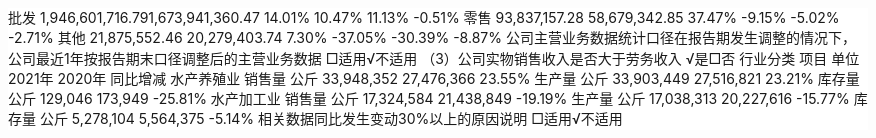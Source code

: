 批发
1,946,601,716.791,673,941,360.47
14.01%
10.47%
11.13%
-0.51%
零售
93,837,157.28
58,679,342.85
37.47%
-9.15%
-5.02%
-2.71%
其他
21,875,552.46
20,279,403.74
7.30%
-37.05%
-30.39%
-8.87%
公司主营业务数据统计口径在报告期发生调整的情况下，公司最近1年按报告期末口径调整后的主营业务数据
□适用√不适用
（3）公司实物销售收入是否大于劳务收入
√是□否
行业分类
项目
单位
2021年
2020年
同比增减
水产养殖业
销售量
公斤
33,948,352
27,476,366
23.55%
生产量
公斤
33,903,449
27,516,821
23.21%
库存量
公斤
129,046
173,949
-25.81%
水产加工业
销售量
公斤
17,324,584
21,438,849
-19.19%
生产量
公斤
17,038,313
20,227,616
-15.77%
库存量
公斤
5,278,104
5,564,375
-5.14%
相关数据同比发生变动30%以上的原因说明
□适用√不适用